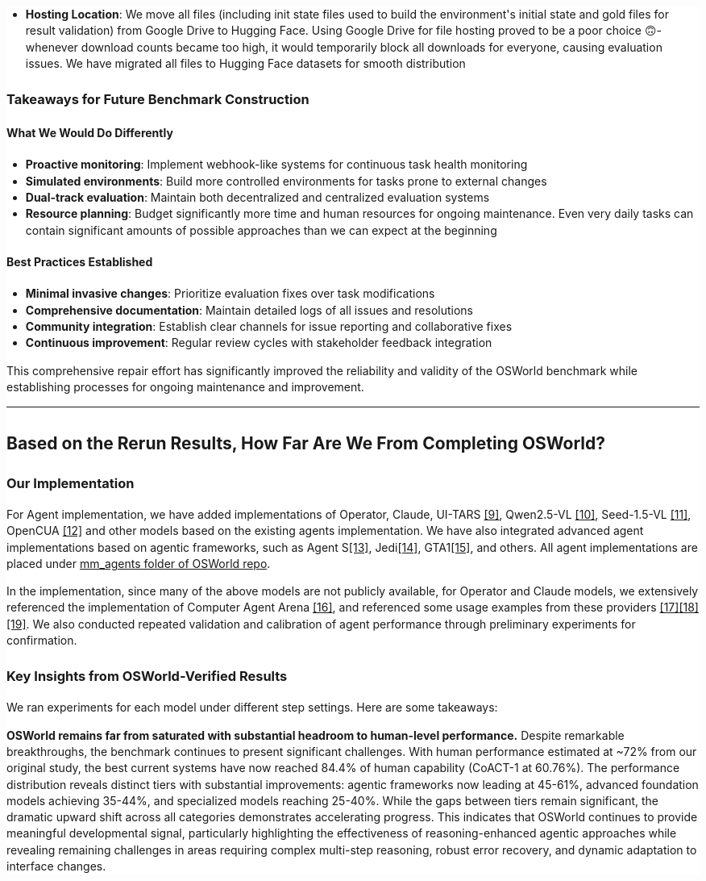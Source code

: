 - **Hosting Location**: We move all files (including init state files used to build the environment's initial state and gold files for result validation) from Google Drive to Hugging Face. Using Google Drive for file hosting proved to be a poor choice 🙃- whenever download counts became too high, it would temporarily block all downloads for everyone, causing evaluation issues. We have migrated all files to Hugging Face datasets for smooth distribution

### Takeaways for Future Benchmark Construction

#### What We Would Do Differently
- **Proactive monitoring**: Implement webhook-like systems for continuous task health monitoring
- **Simulated environments**: Build more controlled environments for tasks prone to external changes
- **Dual-track evaluation**: Maintain both decentralized and centralized evaluation systems
- **Resource planning**: Budget significantly more time and human resources for ongoing maintenance. Even very daily tasks can contain significant amounts of possible approaches than we can expect at the beginning

#### Best Practices Established
- **Minimal invasive changes**: Prioritize evaluation fixes over task modifications
- **Comprehensive documentation**: Maintain detailed logs of all issues and resolutions
- **Community integration**: Establish clear channels for issue reporting and collaborative fixes
- **Continuous improvement**: Regular review cycles with stakeholder feedback integration

This comprehensive repair effort has significantly improved the reliability and validity of the OSWorld benchmark while establishing processes for ongoing maintenance and improvement.

<hr class="solid">

## Based on the Rerun Results, How Far Are We From Completing OSWorld?

### Our Implementation

For Agent implementation, we have added implementations of Operator, Claude, UI-TARS [[9]](#ref9), Qwen2.5-VL [[10]](#ref10), Seed-1.5-VL [[11]](#ref11), OpenCUA [[12]](#ref12) and other models based on the existing agents implementation. 
We have also integrated advanced agent implementations based on agentic frameworks, such as Agent S[[13]](#ref13), Jedi[[14]](#ref14), GTA1[[15]](#ref15), and others.
All agent implementations are placed under [mm_agents folder of OSWorld repo](https://github.com/xlang-ai/OSWorld/tree/main/mm_agents).

In the implementation, since many of the above models are not publicly available, for Operator and Claude models, we extensively referenced the implementation of Computer Agent Arena [[16]](#ref16), and referenced some usage examples from these providers [[17]](#ref17)[[18]](#ref18)[[19]](#ref19). 
We also conducted repeated validation and calibration of agent performance through preliminary experiments for confirmation.

### Key Insights from OSWorld-Verified Results

We ran experiments for each model under different step settings. Here are some takeaways:

**OSWorld remains far from saturated with substantial headroom to human-level performance.** 
Despite remarkable breakthroughs, the benchmark continues to present significant challenges. With human performance estimated at ~72% from our original study, the best current systems have now reached 84.4% of human capability (CoACT-1 at 60.76%). 
The performance distribution reveals distinct tiers with substantial improvements: agentic frameworks now leading at 45-61%, advanced foundation models achieving 35-44%, and specialized models reaching 25-40%. 
While the gaps between tiers remain significant, the dramatic upward shift across all categories demonstrates accelerating progress. 
This indicates that OSWorld continues to provide meaningful developmental signal, particularly highlighting the effectiveness of reasoning-enhanced agentic approaches while revealing remaining challenges in areas requiring complex multi-step reasoning, robust error recovery, and dynamic adaptation to interface changes.
